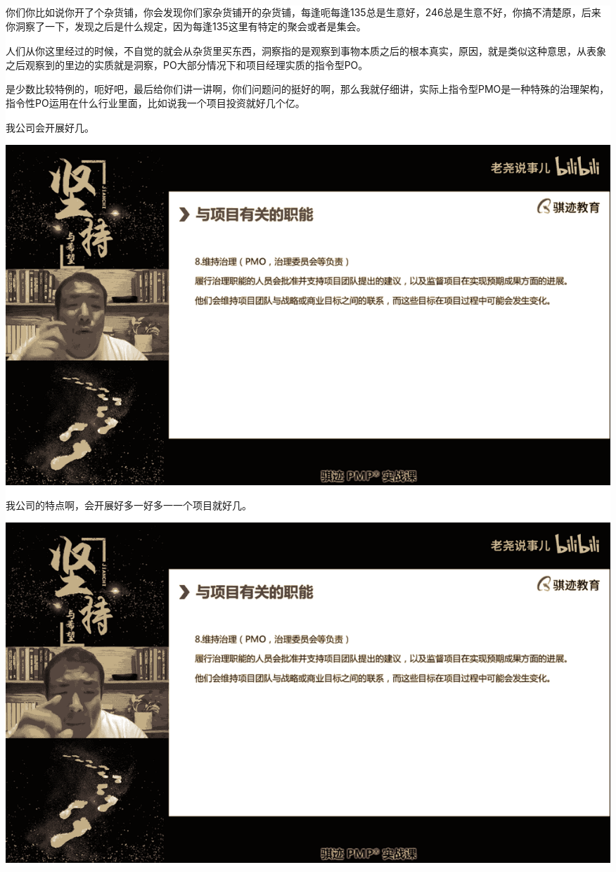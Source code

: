 你们你比如说你开了个杂货铺，你会发现你们家杂货铺开的杂货铺，每逢呃每逢135总是生意好，246总是生意不好，你搞不清楚原，后来你洞察了一下，发现之后是什么规定，因为每逢135这里有特定的聚会或者是集会。

人们从你这里经过的时候，不自觉的就会从杂货里买东西，洞察指的是观察到事物本质之后的根本真实，原因，就是类似这种意思，从表象之后观察到的里边的实质就是洞察，PO大部分情况下和项目经理实质的指令型PO。

是少数比较特例的，呃好吧，最后给你们讲一讲啊，你们问题问的挺好的啊，那么我就仔细讲，实际上指令型PMO是一种特殊的治理架构，指令性PO运用在什么行业里面，比如说我一个项目投资就好几个亿。

我公司会开展好几。

![](img/75d9d07071136ff300fadd92d822f484_283.png)

我公司的特点啊，会开展好多一好多一一个项目就好几。

![](img/75d9d07071136ff300fadd92d822f484_285.png)
